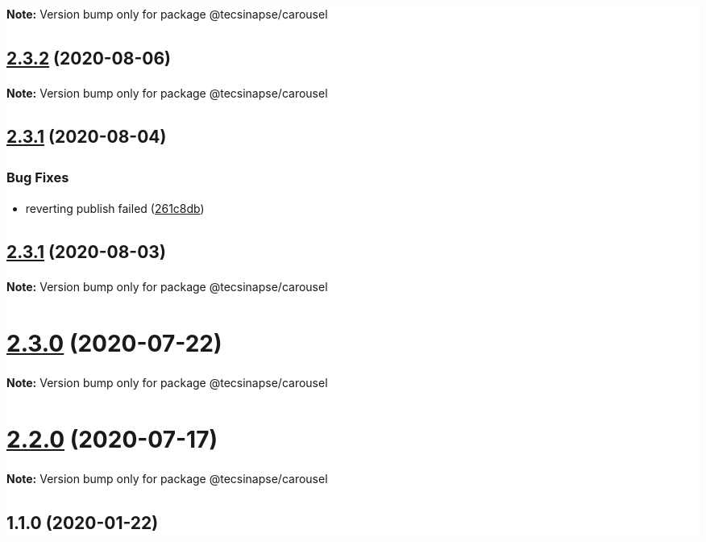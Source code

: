 **Note:** Version bump only for package @tecsinapse/carousel





## [2.3.2](https://github.com/tecsinapse/ui-kit/compare/@tecsinapse/carousel@2.3.1...@tecsinapse/carousel@2.3.2) (2020-08-06)

**Note:** Version bump only for package @tecsinapse/carousel





## [2.3.1](https://github.com/tecsinapse/ui-kit/compare/@tecsinapse/carousel@2.3.0...@tecsinapse/carousel@2.3.1) (2020-08-04)


### Bug Fixes

* reverting publish failed ([261c8db](https://github.com/tecsinapse/ui-kit/commit/261c8db85049cd67e3f185f35aaf060ed2d0ca5d))





## [2.3.1](https://github.com/tecsinapse/ui-kit/compare/@tecsinapse/carousel@2.3.0...@tecsinapse/carousel@2.3.1) (2020-08-03)

**Note:** Version bump only for package @tecsinapse/carousel





# [2.3.0](https://github.com/tecsinapse/ui-kit/compare/@tecsinapse/carousel@2.2.0...@tecsinapse/carousel@2.3.0) (2020-07-22)

**Note:** Version bump only for package @tecsinapse/carousel





# [2.2.0](https://github.com/tecsinapse/ui-kit/compare/@tecsinapse/carousel@2.1.0...@tecsinapse/carousel@2.2.0) (2020-07-17)

**Note:** Version bump only for package @tecsinapse/carousel





## 1.1.0 (2020-01-22)
